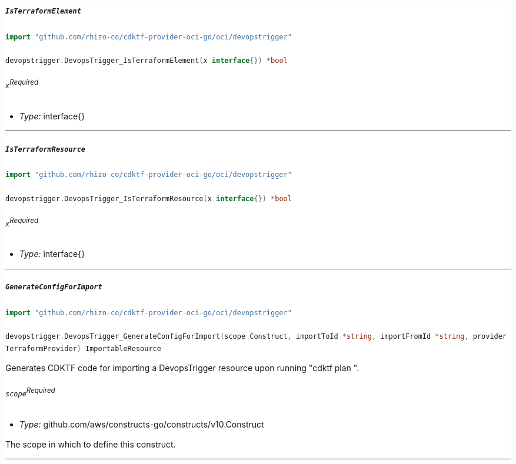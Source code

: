
##### `IsTerraformElement` <a name="IsTerraformElement" id="rhizo-co-terraform-provider-oci.devopsTrigger.DevopsTrigger.isTerraformElement"></a>

```go
import "github.com/rhizo-co/cdktf-provider-oci-go/oci/devopstrigger"

devopstrigger.DevopsTrigger_IsTerraformElement(x interface{}) *bool
```

###### `x`<sup>Required</sup> <a name="x" id="rhizo-co-terraform-provider-oci.devopsTrigger.DevopsTrigger.isTerraformElement.parameter.x"></a>

- *Type:* interface{}

---

##### `IsTerraformResource` <a name="IsTerraformResource" id="rhizo-co-terraform-provider-oci.devopsTrigger.DevopsTrigger.isTerraformResource"></a>

```go
import "github.com/rhizo-co/cdktf-provider-oci-go/oci/devopstrigger"

devopstrigger.DevopsTrigger_IsTerraformResource(x interface{}) *bool
```

###### `x`<sup>Required</sup> <a name="x" id="rhizo-co-terraform-provider-oci.devopsTrigger.DevopsTrigger.isTerraformResource.parameter.x"></a>

- *Type:* interface{}

---

##### `GenerateConfigForImport` <a name="GenerateConfigForImport" id="rhizo-co-terraform-provider-oci.devopsTrigger.DevopsTrigger.generateConfigForImport"></a>

```go
import "github.com/rhizo-co/cdktf-provider-oci-go/oci/devopstrigger"

devopstrigger.DevopsTrigger_GenerateConfigForImport(scope Construct, importToId *string, importFromId *string, provider TerraformProvider) ImportableResource
```

Generates CDKTF code for importing a DevopsTrigger resource upon running "cdktf plan <stack-name>".

###### `scope`<sup>Required</sup> <a name="scope" id="rhizo-co-terraform-provider-oci.devopsTrigger.DevopsTrigger.generateConfigForImport.parameter.scope"></a>

- *Type:* github.com/aws/constructs-go/constructs/v10.Construct

The scope in which to define this construct.

---